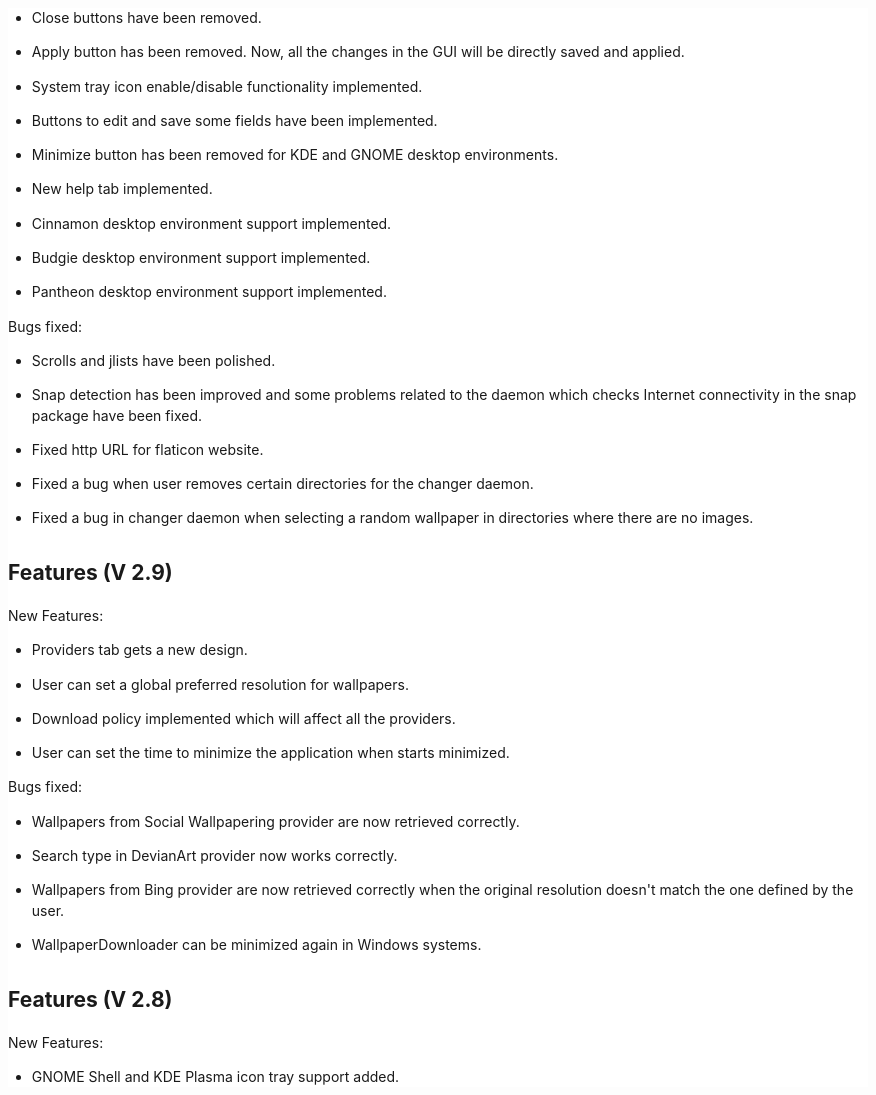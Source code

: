 - Close buttons have been removed.

- Apply button has been removed. Now, all the changes in the GUI will be directly saved and applied.

- System tray icon enable/disable functionality implemented.

- Buttons to edit and save some fields have been implemented.

- Minimize button has been removed for KDE and GNOME desktop environments.

- New help tab implemented.

- Cinnamon desktop environment support implemented.

- Budgie desktop environment support implemented.

- Pantheon desktop environment support implemented.

Bugs fixed:

- Scrolls and jlists have been polished.

- Snap detection has been improved and some problems related to the daemon which checks Internet connectivity in the snap package have been fixed.

- Fixed http URL for flaticon website.

- Fixed a bug when user removes certain directories for the changer daemon.

- Fixed a bug in changer daemon when selecting a random wallpaper in directories where there are no images.

## Features (V 2.9) ##

New Features:

- Providers tab gets a new design.

- User can set a global preferred resolution for wallpapers.

- Download policy implemented which will affect all the providers.

- User can set the time to minimize the application when starts minimized.

Bugs fixed:

- Wallpapers from Social Wallpapering provider are now retrieved correctly.

- Search type in DevianArt provider now works correctly.

- Wallpapers from Bing provider are now retrieved correctly when the original resolution doesn't match the one defined by the user.

- WallpaperDownloader can be minimized again in Windows systems.

## Features (V 2.8) ##

New Features:

- GNOME  Shell and KDE Plasma icon tray support added.
